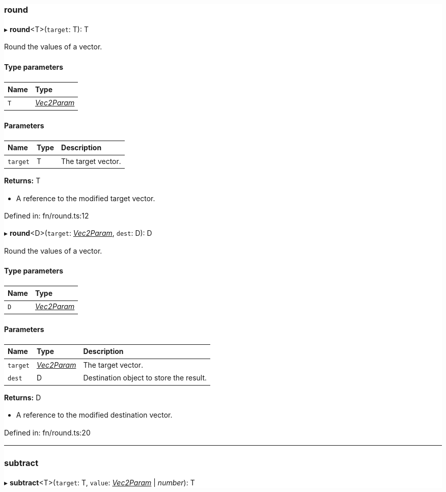 ### round

▸ **round**<T\>(`target`: T): T

Round the values of a vector.

#### Type parameters

| Name | Type |
| :------ | :------ |
| `T` | [*Vec2Param*](https://github.com/lloydevans/vec2-fn/blob/main/docs/md/README.md#vec2param) |

#### Parameters

| Name | Type | Description |
| :------ | :------ | :------ |
| `target` | T | The target vector. |

**Returns:** T

- A reference to the modified target vector.

Defined in: fn/round.ts:12

▸ **round**<D\>(`target`: [*Vec2Param*](https://github.com/lloydevans/vec2-fn/blob/main/docs/md/README.md#vec2param), `dest`: D): D

Round the values of a vector.

#### Type parameters

| Name | Type |
| :------ | :------ |
| `D` | [*Vec2Param*](https://github.com/lloydevans/vec2-fn/blob/main/docs/md/README.md#vec2param) |

#### Parameters

| Name | Type | Description |
| :------ | :------ | :------ |
| `target` | [*Vec2Param*](https://github.com/lloydevans/vec2-fn/blob/main/docs/md/README.md#vec2param) | The target vector. |
| `dest` | D | Destination object to store the result. |

**Returns:** D

- A reference to the modified destination vector.

Defined in: fn/round.ts:20

___

### subtract

▸ **subtract**<T\>(`target`: T, `value`: [*Vec2Param*](https://github.com/lloydevans/vec2-fn/blob/main/docs/md/README.md#vec2param) \| *number*): T
